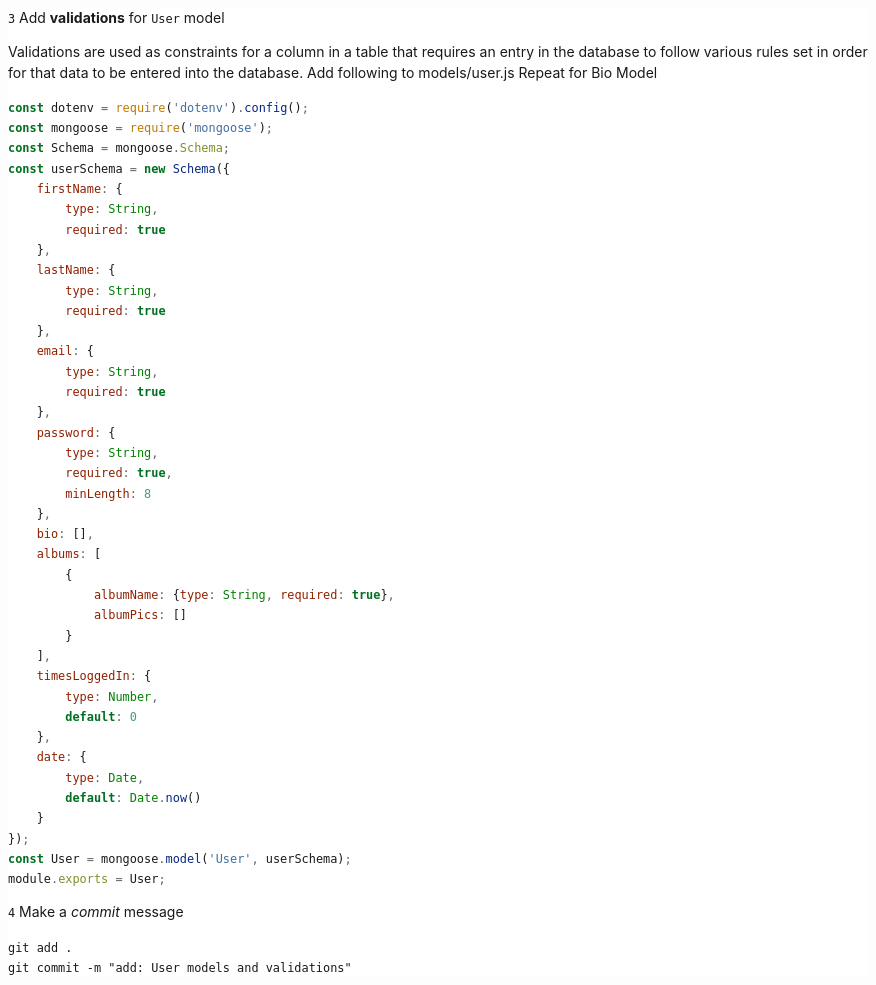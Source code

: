 `3` Add **validations** for `User` model

Validations are used as constraints for a column in a table that requires an entry in the database to follow various rules set in order for that data to be entered into the database.
Add following to models/user.js
Repeat for Bio Model

```js
const dotenv = require('dotenv').config();
const mongoose = require('mongoose');
const Schema = mongoose.Schema;
const userSchema = new Schema({
    firstName: {
        type: String,
        required: true
    },
    lastName: {
        type: String,
        required: true
    },
    email: {
        type: String,
        required: true
    },
    password: {
        type: String,
        required: true,
        minLength: 8
    },
    bio: [],
    albums: [
        {
            albumName: {type: String, required: true},
            albumPics: []
        }
    ],
    timesLoggedIn: {
        type: Number,
        default: 0
    },
    date: {
        type: Date,
        default: Date.now()
    }
});
const User = mongoose.model('User', userSchema);
module.exports = User;
```

`4` Make a *commit* message
```text
git add .
git commit -m "add: User models and validations"
```
